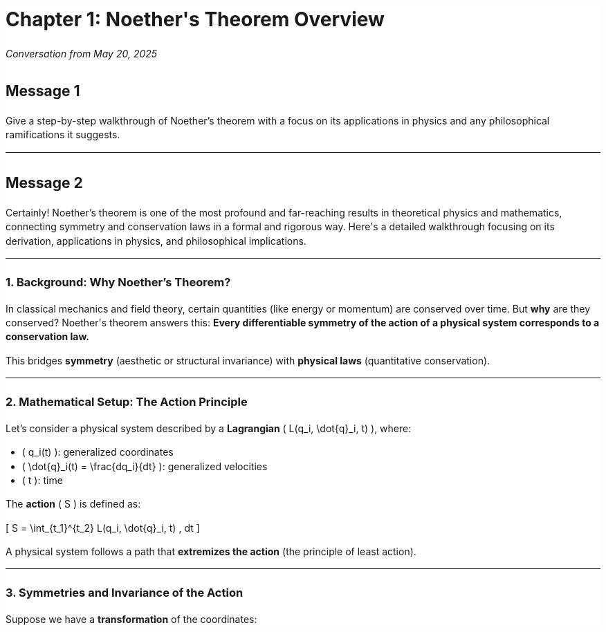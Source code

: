 # Chapter 1: Noether's Theorem Overview


*Conversation from May 20, 2025*

## Message 1

Give a step-by-step walkthrough of Noether’s theorem with a focus on its applications in physics and any philosophical ramifications it suggests.

---

## Message 2

Certainly! Noether’s theorem is one of the most profound and far-reaching results in theoretical physics and mathematics, connecting symmetry and conservation laws in a formal and rigorous way. Here's a detailed walkthrough focusing on its derivation, applications in physics, and philosophical implications.

---

### **1. Background: Why Noether’s Theorem?**

In classical mechanics and field theory, certain quantities (like energy or momentum) are conserved over time. But **why** are they conserved? Noether's theorem answers this: **Every differentiable symmetry of the action of a physical system corresponds to a conservation law.**

This bridges **symmetry** (aesthetic or structural invariance) with **physical laws** (quantitative conservation).

---

### **2. Mathematical Setup: The Action Principle**

Let’s consider a physical system described by a **Lagrangian** \( L(q_i, \dot{q}_i, t) \), where:

- \( q_i(t) \): generalized coordinates
- \( \dot{q}_i(t) = \frac{dq_i}{dt} \): generalized velocities
- \( t \): time

The **action** \( S \) is defined as:

\[
S = \int_{t_1}^{t_2} L(q_i, \dot{q}_i, t) \, dt
\]

A physical system follows a path that **extremizes the action** (the principle of least action).

---

### **3. Symmetries and Invariance of the Action**

Suppose we have a **transformation** of the coordinates:
